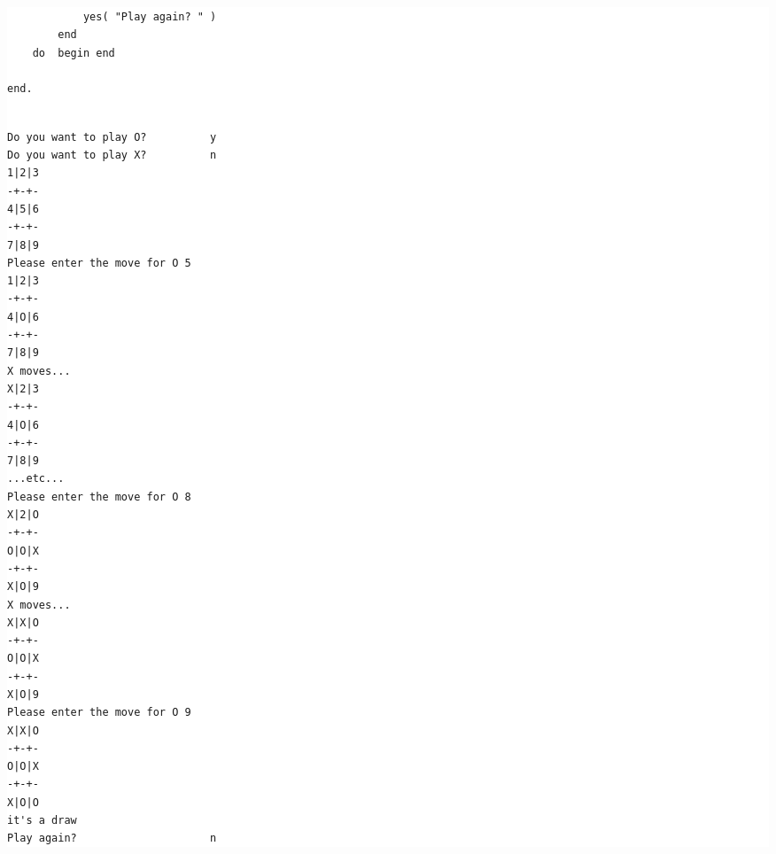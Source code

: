 ```algolw
            yes( "Play again? " )
        end
    do  begin end

end.
```

```txt

Do you want to play O?          y
Do you want to play X?          n
1|2|3
-+-+-
4|5|6
-+-+-
7|8|9
Please enter the move for O 5
1|2|3
-+-+-
4|O|6
-+-+-
7|8|9
X moves...
X|2|3
-+-+-
4|O|6
-+-+-
7|8|9
...etc...
Please enter the move for O 8
X|2|O
-+-+-
O|O|X
-+-+-
X|O|9
X moves...
X|X|O
-+-+-
O|O|X
-+-+-
X|O|9
Please enter the move for O 9
X|X|O
-+-+-
O|O|X
-+-+-
X|O|O
it's a draw
Play again?                     n

```
